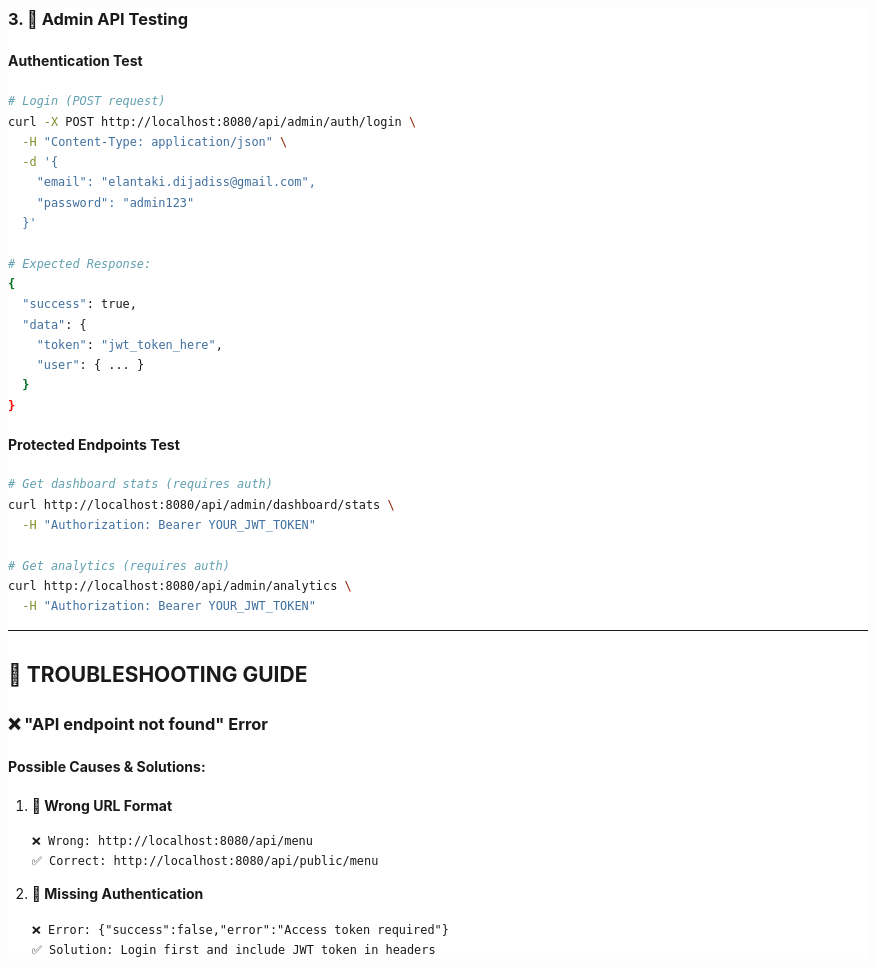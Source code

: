 ### **3. 👑 Admin API Testing**

#### **Authentication Test**
```bash
# Login (POST request)
curl -X POST http://localhost:8080/api/admin/auth/login \
  -H "Content-Type: application/json" \
  -d '{
    "email": "elantaki.dijadiss@gmail.com",
    "password": "admin123"
  }'

# Expected Response:
{
  "success": true,
  "data": {
    "token": "jwt_token_here",
    "user": { ... }
  }
}
```

#### **Protected Endpoints Test**
```bash
# Get dashboard stats (requires auth)
curl http://localhost:8080/api/admin/dashboard/stats \
  -H "Authorization: Bearer YOUR_JWT_TOKEN"

# Get analytics (requires auth)
curl http://localhost:8080/api/admin/analytics \
  -H "Authorization: Bearer YOUR_JWT_TOKEN"
```

---

## 🐛 **TROUBLESHOOTING GUIDE**

### **❌ "API endpoint not found" Error**

#### **Possible Causes & Solutions:**

1. **🔗 Wrong URL Format**
   ```
   ❌ Wrong: http://localhost:8080/api/menu
   ✅ Correct: http://localhost:8080/api/public/menu
   ```

2. **🔐 Missing Authentication**
   ```
   ❌ Error: {"success":false,"error":"Access token required"}
   ✅ Solution: Login first and include JWT token in headers
   ```
